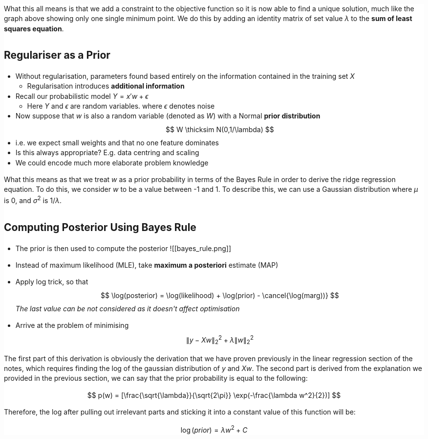 What this all means is that we add a constraint to the objective function so it is now able to find a unique solution, much like the graph above showing only one single minimum point. We do this by adding an identity matrix of set value $\lambda$ to the **sum of least squares equation**.
## Regulariser as a Prior
- Without regularisation, parameters found based entirely on the information contained in the training set $X$ 
	- Regularisation introduces **additional information**
- Recall our probabilistic model $Y = x'w + \epsilon$ 
	- Here $Y$ and $\epsilon$ are random variables. where $\epsilon$ denotes noise
- Now suppose that $w$ is also a random variable (denoted as $W$) with a Normal **prior distribution**
$$
W \thicksim N(0,1/\lambda)
$$
- i.e. we expect small weights and that no one feature dominates
- Is this always appropriate? E.g. data centring and scaling
- We could encode much more elaborate problem knowledge

What this means as that we treat $w$ as a prior probability in terms of the Bayes Rule in order to derive the ridge regression equation. To do this, we consider $w$ to be a value between -1 and 1. To describe this, we can use a Gaussian distribution where $\mu$ is 0, and $\sigma^2$ is $1/\lambda$.
## Computing Posterior Using Bayes Rule
- The prior is then used to compute the posterior
![[bayes_rule.png]]

- Instead of maximum likelihood (MLE), take **maximum a posteriori** estimate (MAP)
- Apply log trick, so that
$$
\log(posterior) = \log(likelihood) + \log(prior) - \cancel{\log(marg))}
$$
	_The last value can be not considered as it doesn't affect optimisation_
- Arrive at the problem of minimising 
$$
\lVert y - Xw \rVert^2_2 + \lambda \lVert w \rVert^2_2
$$

The first part of this derivation is obviously the derivation that we have proven previously in the linear regression section of the notes, which requires finding the log of the gaussian distribution of $y$ and $Xw$. The second part is derived from the explanation we provided in the previous section, we can say that the prior probability is equal to the following:

$$
p(w) = [\frac{\sqrt{\lambda}}{\sqrt{2\pi}} \exp(-\frac{\lambda w^2}{2})]
$$

Therefore, the log after pulling out irrelevant parts and sticking it into a constant value of this function will be:

$$
\log(prior) = \lambda w^2 + C
$$
